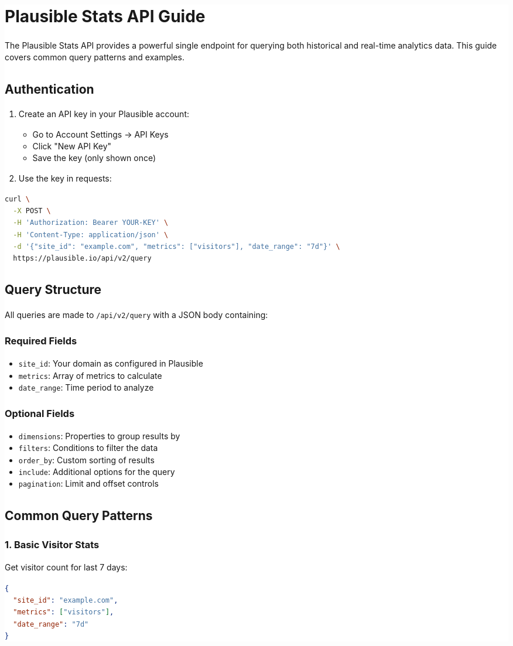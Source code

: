 # Plausible Stats API Guide

The Plausible Stats API provides a powerful single endpoint for querying both historical and real-time analytics data. This guide covers common query patterns and examples.

## Authentication

1. Create an API key in your Plausible account:
   - Go to Account Settings → API Keys
   - Click "New API Key"
   - Save the key (only shown once)

2. Use the key in requests:
```bash
curl \
  -X POST \
  -H 'Authorization: Bearer YOUR-KEY' \
  -H 'Content-Type: application/json' \
  -d '{"site_id": "example.com", "metrics": ["visitors"], "date_range": "7d"}' \
  https://plausible.io/api/v2/query
```

## Query Structure

All queries are made to `/api/v2/query` with a JSON body containing:

### Required Fields

- `site_id`: Your domain as configured in Plausible
- `metrics`: Array of metrics to calculate
- `date_range`: Time period to analyze

### Optional Fields

- `dimensions`: Properties to group results by
- `filters`: Conditions to filter the data
- `order_by`: Custom sorting of results
- `include`: Additional options for the query
- `pagination`: Limit and offset controls

## Common Query Patterns

### 1. Basic Visitor Stats

Get visitor count for last 7 days:
```json
{
  "site_id": "example.com",
  "metrics": ["visitors"],
  "date_range": "7d"
}
```
